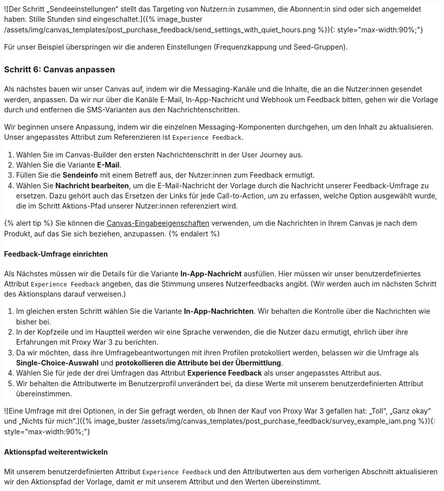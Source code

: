 ![Der Schritt „Sendeeinstellungen“ stellt das Targeting von Nutzern:in zusammen, die Abonnent:in sind oder sich angemeldet haben. Stille Stunden sind eingeschaltet.]({% image_buster /assets/img/canvas_templates/post_purchase_feedback/send_settings_with_quiet_hours.png %}){: style="max-width:90%;"}

Für unser Beispiel überspringen wir die anderen Einstellungen (Frequenzkappung und Seed-Gruppen).

### Schritt 6: Canvas anpassen

Als nächstes bauen wir unser Canvas auf, indem wir die Messaging-Kanäle und die Inhalte, die an die Nutzer:innen gesendet werden, anpassen. Da wir nur über die Kanäle E-Mail, In-App-Nachricht und Webhook um Feedback bitten, gehen wir die Vorlage durch und entfernen die SMS-Varianten aus den Nachrichtenschritten.

Wir beginnen unsere Anpassung, indem wir die einzelnen Messaging-Komponenten durchgehen, um den Inhalt zu aktualisieren. Unser angepasstes Attribut zum Referenzieren ist `Experience Feedback`.

1. Wählen Sie im Canvas-Builder den ersten Nachrichtenschritt in der User Journey aus.
2. Wählen Sie die Variante **E-Mail**.
3. Füllen Sie die **Sendeinfo** mit einem Betreff aus, der Nutzer:innen zum Feedback ermutigt. 
4. Wählen Sie **Nachricht bearbeiten**, um die E-Mail-Nachricht der Vorlage durch die Nachricht unserer Feedback-Umfrage zu ersetzen. Dazu gehört auch das Ersetzen der Links für jede Call-to-Action, um zu erfassen, welche Option ausgewählt wurde, die im Schritt Aktions-Pfad unserer Nutzer:innen referenziert wird.

{% alert tip %}
Sie können die [Canvas-Eingabeeigenschaften]({{site.baseurl}}/user_guide/engagement_tools/canvas/create_a_canvas/canvas_entry_properties_event_properties/) verwenden, um die Nachrichten in Ihrem Canvas je nach dem Produkt, auf das Sie sich beziehen, anzupassen.
{% endalert %}

#### Feedback-Umfrage einrichten

Als Nächstes müssen wir die Details für die Variante **In-App-Nachricht** ausfüllen. Hier müssen wir unser benutzerdefiniertes Attribut `Experience Feedback` angeben, das die Stimmung unseres Nutzerfeedbacks angibt. (Wir werden auch im nächsten Schritt des Aktionsplans darauf verweisen.)

1. Im gleichen ersten Schritt wählen Sie die Variante **In-App-Nachrichten**. Wir behalten die Kontrolle über die Nachrichten wie bisher bei. 
2. In der Kopfzeile und im Hauptteil werden wir eine Sprache verwenden, die die Nutzer dazu ermutigt, ehrlich über ihre Erfahrungen mit Proxy War 3 zu berichten.
3. Da wir möchten, dass ihre Umfragebeantwortungen mit ihren Profilen protokolliert werden, belassen wir die Umfrage als **Single-Choice-Auswahl** und **protokollieren die Attribute bei der Übermittlung**.
4. Wählen Sie für jede der drei Umfragen das Attribut **Experience Feedback** als unser angepasstes Attribut aus. 
5. Wir behalten die Attributwerte im Benutzerprofil unverändert bei, da diese Werte mit unserem benutzerdefinierten Attribut übereinstimmen.

![Eine Umfrage mit drei Optionen, in der Sie gefragt werden, ob Ihnen der Kauf von Proxy War 3 gefallen hat: „Toll“, „Ganz okay“ und „Nichts für mich“.]({% image_buster /assets/img/canvas_templates/post_purchase_feedback/survey_example_iam.png %}){: style="max-width:90%;"}

#### Aktionspfad weiterentwickeln

Mit unserem benutzerdefinierten Attribut `Experience Feedback` und den Attributwerten aus dem vorherigen Abschnitt aktualisieren wir den Aktionspfad der Vorlage, damit er mit unserem Attribut und den Werten übereinstimmt.
